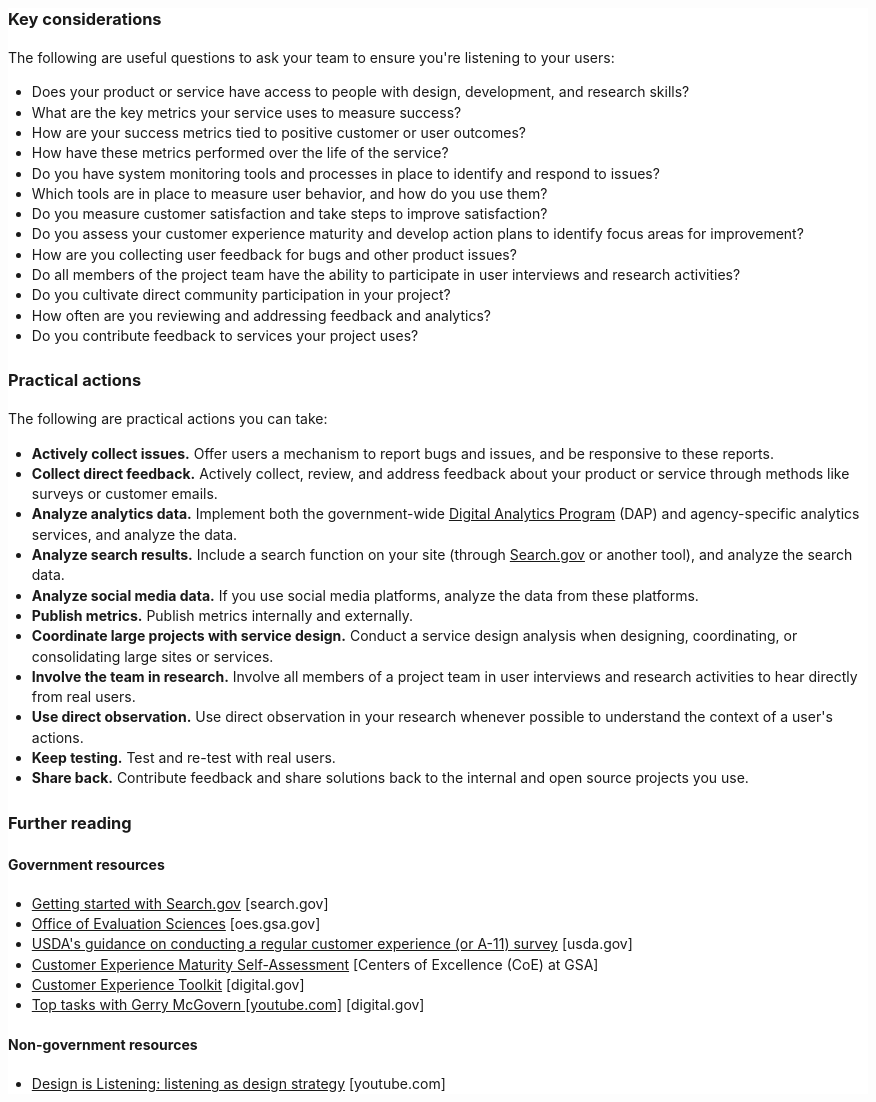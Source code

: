 ### Key considerations
The following are useful questions to ask your team to ensure you're listening to your users:

- Does your product or service have access to people with design, development, and research skills?
- What are the key metrics your service uses to measure success?
- How are your success metrics tied to positive customer or user outcomes?
- How have these metrics performed over the life of the service?
- Do you have system monitoring tools and processes in place to identify and respond to issues?
- Which tools are in place to measure user behavior, and how do you use them?
- Do you measure customer satisfaction and take steps to improve satisfaction?
- Do you assess your customer experience maturity and develop action plans to identify focus areas for improvement?
- How are you collecting user feedback for bugs and other product issues?
- Do all members of the project team have the ability to participate in user interviews and research activities?
- Do you cultivate direct community participation in your project?
- How often are you reviewing and addressing feedback and analytics?
- Do you contribute feedback to services your project uses?

### Practical actions
The following are practical actions you can take:

- **Actively collect issues.** Offer users a mechanism to report bugs and issues, and be responsive to these reports.
- **Collect direct feedback.** Actively collect, review, and address feedback about your product or service through methods like surveys or customer emails.
- **Analyze analytics data.** Implement both the government-wide [Digital Analytics Program](https://digital.gov/services/dap/) (DAP) and agency-specific analytics services, and analyze the data.
- **Analyze search results.** Include a search function on your site (through [Search.gov](https://search.gov/) or another tool), and analyze the search data.
- **Analyze social media data.** If you use social media platforms, analyze the data from these platforms.
- **Publish metrics.** Publish metrics internally and externally.
- **Coordinate large projects with service design.** Conduct a service design analysis when designing, coordinating, or consolidating large sites or services.
- **Involve the team in research.** Involve all members of a project team in user interviews and research activities to hear directly from real users.
- **Use direct observation.** Use direct observation in your research whenever possible to understand the context of a user's actions.
- **Keep testing.** Test and re-test with real users.
- **Share back.** Contribute feedback and share solutions back to the internal and open source projects you use.

### Further reading

#### Government resources

- [Getting started with Search.gov](https://search.gov/get-started/) [search.gov]
- [Office of Evaluation Sciences](https://oes.gsa.gov/) [oes.gsa.gov]
- [USDA's guidance on conducting a regular customer experience (or A-11) survey](https://www.usda.gov/digital-strategy/research/plays#research2) [usda.gov]
- [Customer Experience Maturity Self-Assessment](https://coe.gsa.gov/2022/06/30/cx-update-20.html) [Centers of Excellence (CoE) at GSA]
- [Customer Experience Toolkit](https://digital.gov/resources/customer-experience-toolkit/) [digital.gov]
- [Top tasks with Gerry McGovern [youtube.com]](https://www.youtube.com/watch?v=5llJ98UkXYI) [digital.gov]

#### Non-government resources

- [Design is Listening: listening as design strategy](https://www.youtube.com/watch?v=6_mHCOAAEI8) [youtube.com]
